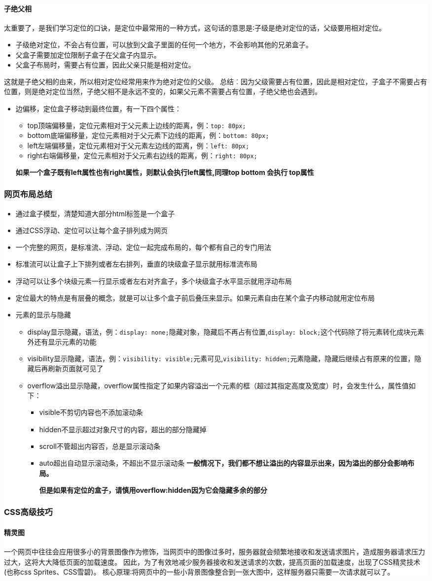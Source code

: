   #### 子绝父相

  太重要了，是我们学习定位的口诀，是定位中最常用的一种方式，这句话的意思是∶子级是绝对定位的话，父级要用相对定位。

  * 子级绝对定位，不会占有位置，可以放到父盒子里面的任何一个地方，不会影响其他的兄弟盒子。
  * 父盒子需要加定位限制子盒子在父盒子内显示。
  * 父盒子布局时，需要占有位置，因此父亲只能是相对定位。

  这就是子绝父相的由来，所以相对定位经常用来作为绝对定位的父级。
  总结︰因为父级需要占有位置，因此是相对定位，子盒子不需要占有位置，则是绝对定位当然，子绝父相不是永远不变的，如果父元素不需要占有位置，子绝父绝也会遇到。

  

  * 边偏移，定位盒子移动到最终位置，有一下四个属性：

    * top顶端偏移量，定位元素相对于父元素上边线的距离，例：`top: 80px;`
    * bottom底端偏移量，定位元素相对于父元素下边线的距离，例：`bottom: 80px;`
    * left左端偏移量，定位元素相对于父元素左边线的距离，例：`left: 80px;`
    * right右端偏移量，定位元素相对于父元素右边线的距离，例：`right: 80px;`

    **如果一个盒子既有left属性也有right属性，则默认会执行left属性,同理top bottom 会执行 top属性**

### 网页布局总结

* 通过盒子模型，清楚知道大部分html标签是一个盒子
* 通过CSS浮动、定位可以让每个盒子排列成为网页
* 一个完整的网页，是标准流、浮动、定位一起完成布局的，每个都有自己的专门用法
* 标准流可以让盒子上下排列或者左右排列，垂直的块级盒子显示就用标准流布局
* 浮动可以让多个块级元素一行显示或者左右对齐盒子，多个块级盒子水平显示就用浮动布局
* 定位最大的特点是有层叠的概念，就是可以让多个盒子前后叠压来显示。如果元素自由在某个盒子内移动就用定位布局



* 元素的显示与隐藏

  * display显示隐藏，语法，例：`display: none;`隐藏对象，隐藏后不再占有位置,`display: block;`这个代码除了将元素转化成块元素外还有显示元素的功能

  * visibility显示隐藏，语法，例：`visibility: visible;`元素可见,`visibility: hidden;`元素隐藏，隐藏后继续占有原来的位置，隐藏后再刷新页面就可见了

  * overflow溢出显示隐藏，overflow属性指定了如果内容溢出一个元素的框（超过其指定高度及宽度）时，会发生什么，属性值如下：

    * visible不剪切内容也不添加滚动条

    * hidden不显示超过对象尺寸的内容，超出的部分隐藏掉

    * scroll不管超出内容否，总是显示滚动条

    * auto超出自动显示滚动条，不超出不显示滚动条
      **一般情况下，我们都不想让溢出的内容显示出来，因为溢出的部分会影响布局。**

      **但是如果有定位的盒子，请慎用overflow:hidden因为它会隐藏多余的部分**



### CSS高级技巧

#### 精灵图

一个网页中往往会应用很多小的背景图像作为修饰，当网页中的图像过多时，服务器就会频繁地接收和发送请求图片，造成服务器请求压力过大，这将大大降低页面的加载速度。
因此，为了有效地减少服务器接收和发送请求的次数，提高页面的加载速度，出现了CSS精灵技术(也称css Sprites、CSS雪碧)。
核心原理∶将网页中的一些小背景图像整合到一张大图中，这样服务器只需要一次请求就可以了。
